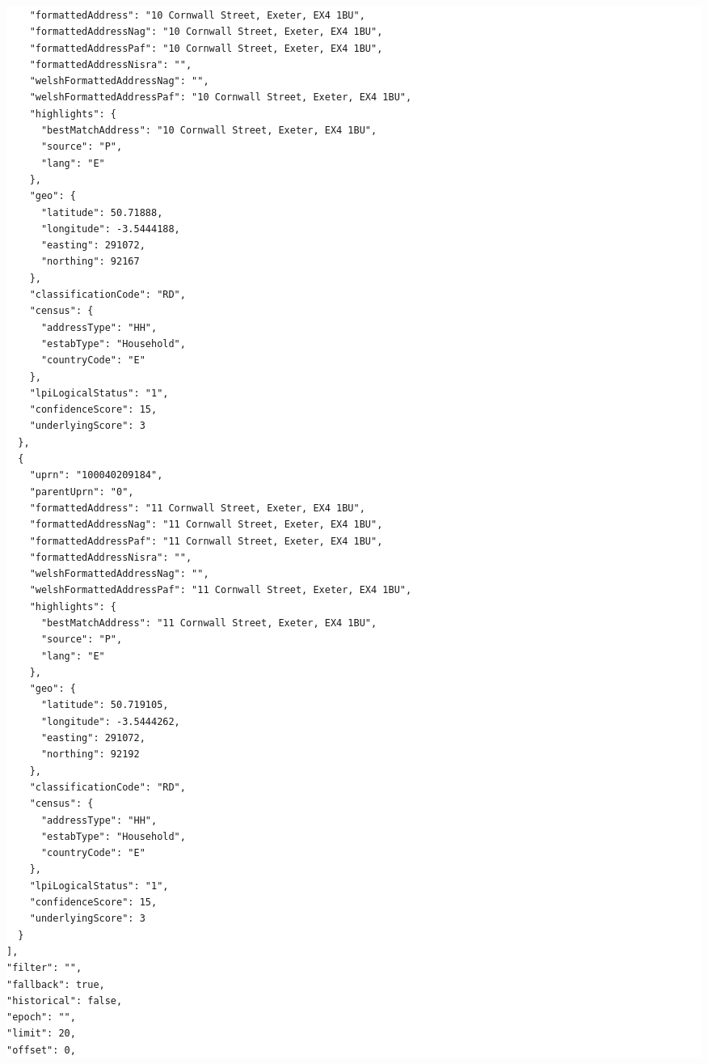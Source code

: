         "formattedAddress": "10 Cornwall Street, Exeter, EX4 1BU",
        "formattedAddressNag": "10 Cornwall Street, Exeter, EX4 1BU",
        "formattedAddressPaf": "10 Cornwall Street, Exeter, EX4 1BU",
        "formattedAddressNisra": "",
        "welshFormattedAddressNag": "",
        "welshFormattedAddressPaf": "10 Cornwall Street, Exeter, EX4 1BU",
        "highlights": {
          "bestMatchAddress": "10 Cornwall Street, Exeter, EX4 1BU",
          "source": "P",
          "lang": "E"
        },
        "geo": {
          "latitude": 50.71888,
          "longitude": -3.5444188,
          "easting": 291072,
          "northing": 92167
        },
        "classificationCode": "RD",
        "census": {
          "addressType": "HH",
          "estabType": "Household",
          "countryCode": "E"
        },
        "lpiLogicalStatus": "1",
        "confidenceScore": 15,
        "underlyingScore": 3
      },
      {
        "uprn": "100040209184",
        "parentUprn": "0",
        "formattedAddress": "11 Cornwall Street, Exeter, EX4 1BU",
        "formattedAddressNag": "11 Cornwall Street, Exeter, EX4 1BU",
        "formattedAddressPaf": "11 Cornwall Street, Exeter, EX4 1BU",
        "formattedAddressNisra": "",
        "welshFormattedAddressNag": "",
        "welshFormattedAddressPaf": "11 Cornwall Street, Exeter, EX4 1BU",
        "highlights": {
          "bestMatchAddress": "11 Cornwall Street, Exeter, EX4 1BU",
          "source": "P",
          "lang": "E"
        },
        "geo": {
          "latitude": 50.719105,
          "longitude": -3.5444262,
          "easting": 291072,
          "northing": 92192
        },
        "classificationCode": "RD",
        "census": {
          "addressType": "HH",
          "estabType": "Household",
          "countryCode": "E"
        },
        "lpiLogicalStatus": "1",
        "confidenceScore": 15,
        "underlyingScore": 3
      }
    ],
    "filter": "",
    "fallback": true,
    "historical": false,
    "epoch": "",
    "limit": 20,
    "offset": 0,